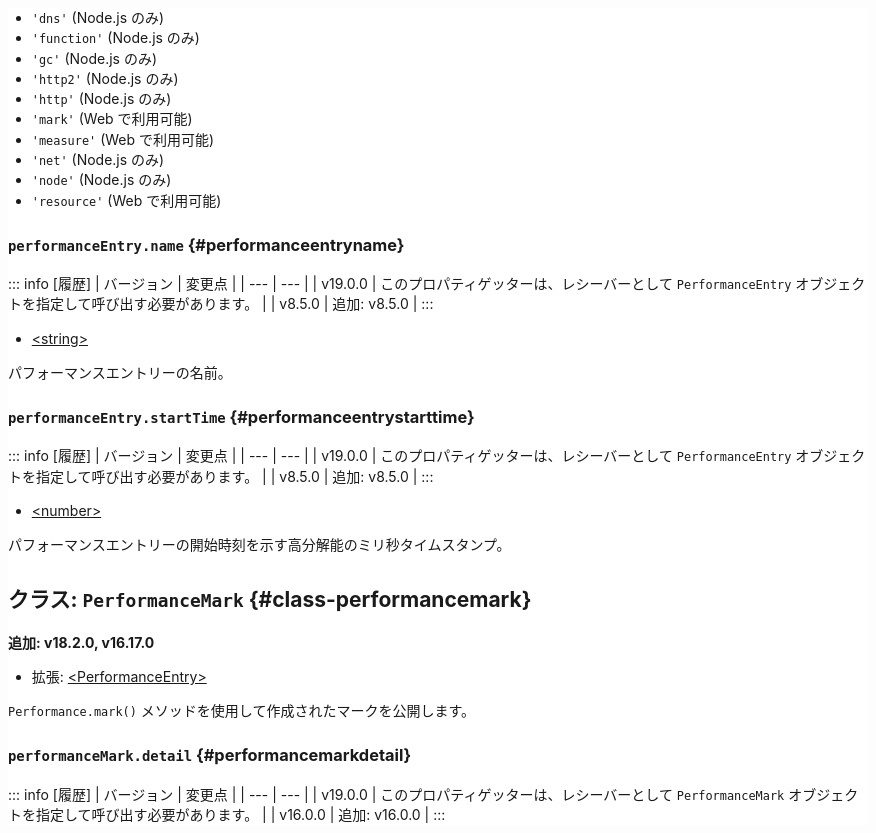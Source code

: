 - `'dns'` (Node.js のみ)
- `'function'` (Node.js のみ)
- `'gc'` (Node.js のみ)
- `'http2'` (Node.js のみ)
- `'http'` (Node.js のみ)
- `'mark'` (Web で利用可能)
- `'measure'` (Web で利用可能)
- `'net'` (Node.js のみ)
- `'node'` (Node.js のみ)
- `'resource'` (Web で利用可能)


### `performanceEntry.name` {#performanceentryname}

::: info [履歴]
| バージョン | 変更点 |
| --- | --- |
| v19.0.0 | このプロパティゲッターは、レシーバーとして `PerformanceEntry` オブジェクトを指定して呼び出す必要があります。 |
| v8.5.0 | 追加: v8.5.0 |
:::

- [\<string\>](https://developer.mozilla.org/en-US/docs/Web/JavaScript/Data_structures#String_type)

パフォーマンスエントリーの名前。

### `performanceEntry.startTime` {#performanceentrystarttime}

::: info [履歴]
| バージョン | 変更点 |
| --- | --- |
| v19.0.0 | このプロパティゲッターは、レシーバーとして `PerformanceEntry` オブジェクトを指定して呼び出す必要があります。 |
| v8.5.0 | 追加: v8.5.0 |
:::

- [\<number\>](https://developer.mozilla.org/en-US/docs/Web/JavaScript/Data_structures#Number_type)

パフォーマンスエントリーの開始時刻を示す高分解能のミリ秒タイムスタンプ。

## クラス: `PerformanceMark` {#class-performancemark}

**追加: v18.2.0, v16.17.0**

- 拡張: [\<PerformanceEntry\>](/ja/nodejs/api/perf_hooks#class-performanceentry)

`Performance.mark()` メソッドを使用して作成されたマークを公開します。

### `performanceMark.detail` {#performancemarkdetail}

::: info [履歴]
| バージョン | 変更点 |
| --- | --- |
| v19.0.0 | このプロパティゲッターは、レシーバーとして `PerformanceMark` オブジェクトを指定して呼び出す必要があります。 |
| v16.0.0 | 追加: v16.0.0 |
:::
